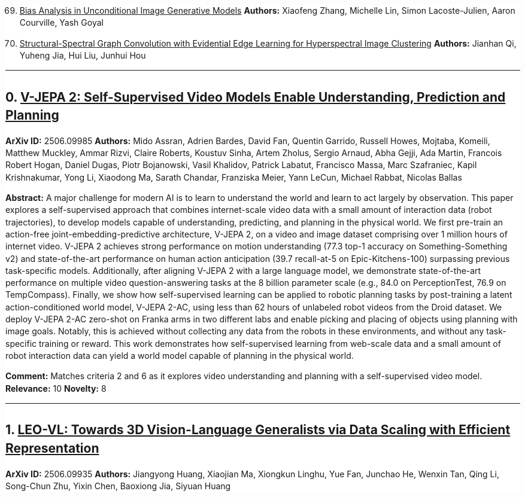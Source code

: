 69. [Bias Analysis in Unconditional Image Generative Models](#link69)
**Authors:** Xiaofeng Zhang, Michelle Lin, Simon Lacoste-Julien, Aaron Courville, Yash Goyal

70. [Structural-Spectral Graph Convolution with Evidential Edge Learning for Hyperspectral Image Clustering](#link70)
**Authors:** Jianhan Qi, Yuheng Jia, Hui Liu, Junhui Hou

---
## 0. [V-JEPA 2: Self-Supervised Video Models Enable Understanding, Prediction and Planning](https://arxiv.org/abs/2506.09985) <a id="link0"></a>
**ArXiv ID:** 2506.09985
**Authors:** Mido Assran, Adrien Bardes, David Fan, Quentin Garrido, Russell Howes, Mojtaba, Komeili, Matthew Muckley, Ammar Rizvi, Claire Roberts, Koustuv Sinha, Artem Zholus, Sergio Arnaud, Abha Gejji, Ada Martin, Francois Robert Hogan, Daniel Dugas, Piotr Bojanowski, Vasil Khalidov, Patrick Labatut, Francisco Massa, Marc Szafraniec, Kapil Krishnakumar, Yong Li, Xiaodong Ma, Sarath Chandar, Franziska Meier, Yann LeCun, Michael Rabbat, Nicolas Ballas

**Abstract:**  A major challenge for modern AI is to learn to understand the world and learn to act largely by observation. This paper explores a self-supervised approach that combines internet-scale video data with a small amount of interaction data (robot trajectories), to develop models capable of understanding, predicting, and planning in the physical world. We first pre-train an action-free joint-embedding-predictive architecture, V-JEPA 2, on a video and image dataset comprising over 1 million hours of internet video. V-JEPA 2 achieves strong performance on motion understanding (77.3 top-1 accuracy on Something-Something v2) and state-of-the-art performance on human action anticipation (39.7 recall-at-5 on Epic-Kitchens-100) surpassing previous task-specific models. Additionally, after aligning V-JEPA 2 with a large language model, we demonstrate state-of-the-art performance on multiple video question-answering tasks at the 8 billion parameter scale (e.g., 84.0 on PerceptionTest, 76.9 on TempCompass). Finally, we show how self-supervised learning can be applied to robotic planning tasks by post-training a latent action-conditioned world model, V-JEPA 2-AC, using less than 62 hours of unlabeled robot videos from the Droid dataset. We deploy V-JEPA 2-AC zero-shot on Franka arms in two different labs and enable picking and placing of objects using planning with image goals. Notably, this is achieved without collecting any data from the robots in these environments, and without any task-specific training or reward. This work demonstrates how self-supervised learning from web-scale data and a small amount of robot interaction data can yield a world model capable of planning in the physical world.

**Comment:** Matches criteria 2 and 6 as it explores video understanding and planning with a self-supervised video model.
**Relevance:** 10
**Novelty:** 8

---

## 1. [LEO-VL: Towards 3D Vision-Language Generalists via Data Scaling with Efficient Representation](https://arxiv.org/abs/2506.09935) <a id="link1"></a>
**ArXiv ID:** 2506.09935
**Authors:** Jiangyong Huang, Xiaojian Ma, Xiongkun Linghu, Yue Fan, Junchao He, Wenxin Tan, Qing Li, Song-Chun Zhu, Yixin Chen, Baoxiong Jia, Siyuan Huang
